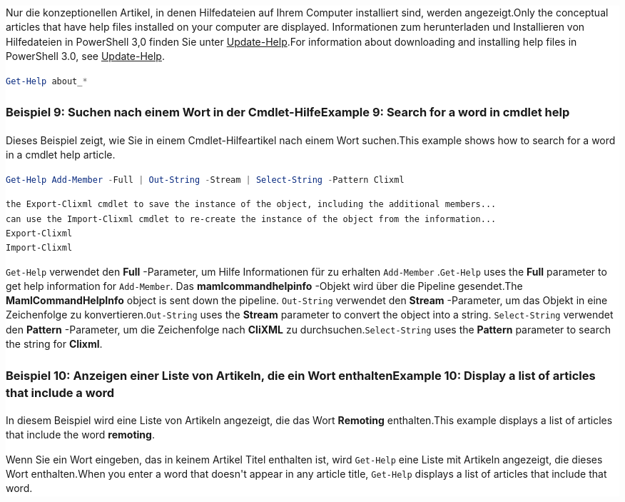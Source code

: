 <span data-ttu-id="0692c-179">Nur die konzeptionellen Artikel, in denen Hilfedateien auf Ihrem Computer installiert sind, werden angezeigt.</span><span class="sxs-lookup"><span data-stu-id="0692c-179">Only the conceptual articles that have help files installed on your computer are displayed.</span></span> <span data-ttu-id="0692c-180">Informationen zum herunterladen und Installieren von Hilfedateien in PowerShell 3,0 finden Sie unter [Update-Help](Update-Help.md).</span><span class="sxs-lookup"><span data-stu-id="0692c-180">For information about downloading and installing help files in PowerShell 3.0, see [Update-Help](Update-Help.md).</span></span>

```powershell
Get-Help about_*
```

### <span data-ttu-id="0692c-181">Beispiel 9: Suchen nach einem Wort in der Cmdlet-Hilfe</span><span class="sxs-lookup"><span data-stu-id="0692c-181">Example 9: Search for a word in cmdlet help</span></span>

<span data-ttu-id="0692c-182">Dieses Beispiel zeigt, wie Sie in einem Cmdlet-Hilfeartikel nach einem Wort suchen.</span><span class="sxs-lookup"><span data-stu-id="0692c-182">This example shows how to search for a word in a cmdlet help article.</span></span>

```powershell
Get-Help Add-Member -Full | Out-String -Stream | Select-String -Pattern Clixml
```

```Output
the Export-Clixml cmdlet to save the instance of the object, including the additional members...
can use the Import-Clixml cmdlet to re-create the instance of the object from the information...
Export-Clixml
Import-Clixml
```

<span data-ttu-id="0692c-183">`Get-Help` verwendet den **Full** -Parameter, um Hilfe Informationen für zu erhalten `Add-Member` .</span><span class="sxs-lookup"><span data-stu-id="0692c-183">`Get-Help` uses the **Full** parameter to get help information for `Add-Member`.</span></span> <span data-ttu-id="0692c-184">Das **mamlcommandhelpinfo** -Objekt wird über die Pipeline gesendet.</span><span class="sxs-lookup"><span data-stu-id="0692c-184">The **MamlCommandHelpInfo** object is sent down the pipeline.</span></span> <span data-ttu-id="0692c-185">`Out-String` verwendet den **Stream** -Parameter, um das Objekt in eine Zeichenfolge zu konvertieren.</span><span class="sxs-lookup"><span data-stu-id="0692c-185">`Out-String` uses the **Stream** parameter to convert the object into a string.</span></span> <span data-ttu-id="0692c-186">`Select-String` verwendet den **Pattern** -Parameter, um die Zeichenfolge nach **CliXML** zu durchsuchen.</span><span class="sxs-lookup"><span data-stu-id="0692c-186">`Select-String` uses the **Pattern** parameter to search the string for **Clixml**.</span></span>

### <span data-ttu-id="0692c-187">Beispiel 10: Anzeigen einer Liste von Artikeln, die ein Wort enthalten</span><span class="sxs-lookup"><span data-stu-id="0692c-187">Example 10: Display a list of articles that include a word</span></span>

<span data-ttu-id="0692c-188">In diesem Beispiel wird eine Liste von Artikeln angezeigt, die das Wort **Remoting** enthalten.</span><span class="sxs-lookup"><span data-stu-id="0692c-188">This example displays a list of articles that include the word **remoting**.</span></span>

<span data-ttu-id="0692c-189">Wenn Sie ein Wort eingeben, das in keinem Artikel Titel enthalten ist, wird `Get-Help` eine Liste mit Artikeln angezeigt, die dieses Wort enthalten.</span><span class="sxs-lookup"><span data-stu-id="0692c-189">When you enter a word that doesn't appear in any article title, `Get-Help` displays a list of articles that include that word.</span></span>
